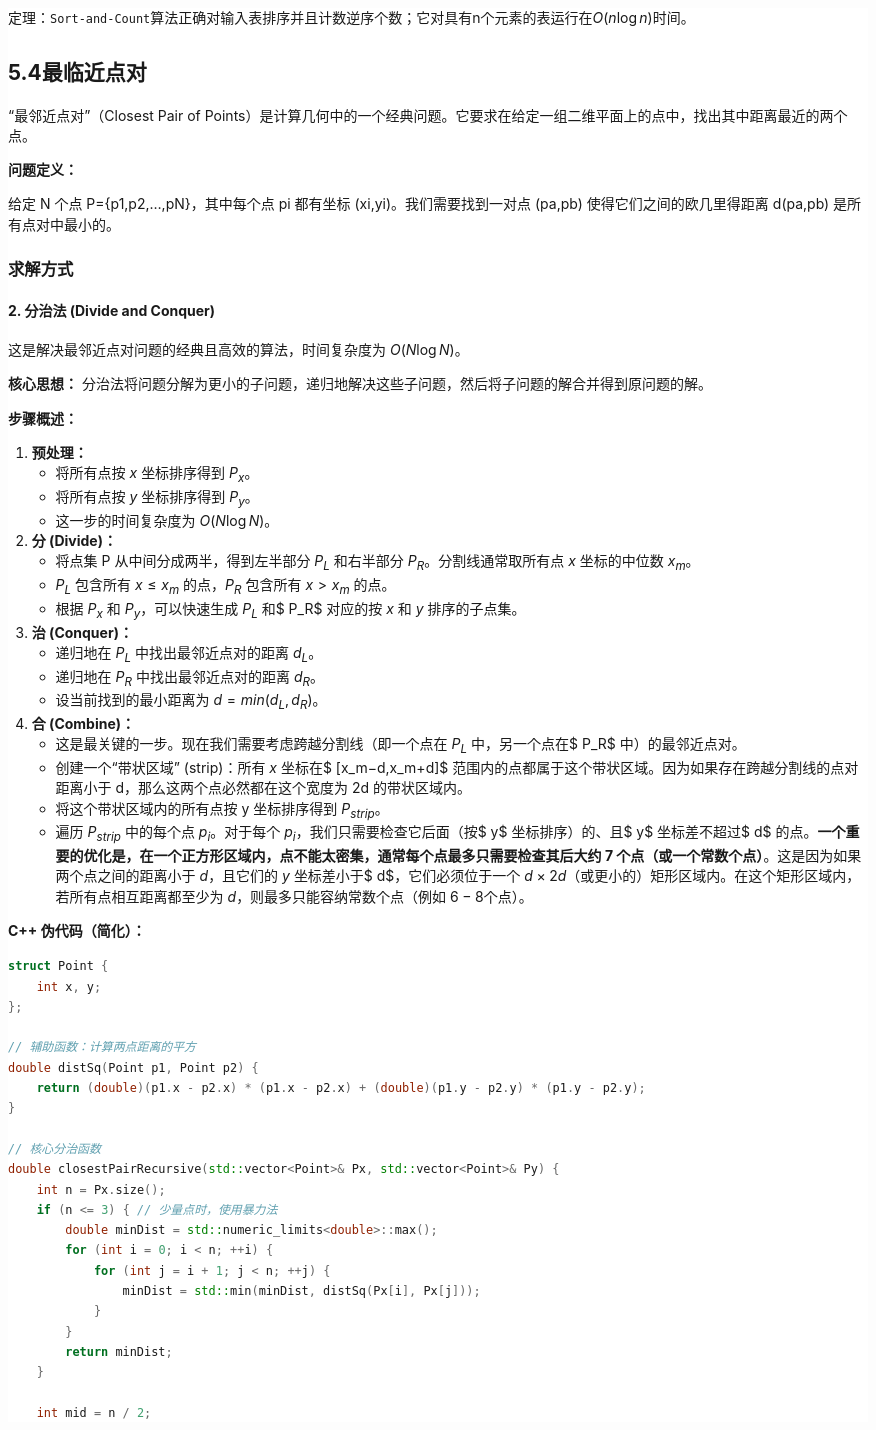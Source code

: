 定理：`Sort-and-Count`算法正确对输入表排序并且计数逆序个数；它对具有n个元素的表运行在$O(n \log n)$时间。

## 5.4最临近点对

“最邻近点对”（Closest Pair of Points）是计算几何中的一个经典问题。它要求在给定一组二维平面上的点中，找出其中距离最近的两个点。

**问题定义：**

给定 N 个点 P={p1,p2,…,pN}，其中每个点 pi 都有坐标 (xi,yi)。我们需要找到一对点 (pa,pb) 使得它们之间的欧几里得距离 d(pa,pb) 是所有点对中最小的。

### 求解方式

#### 2. 分治法 (Divide and Conquer)

这是解决最邻近点对问题的经典且高效的算法，时间复杂度为 $O(N\log N)$。

**核心思想：** 分治法将问题分解为更小的子问题，递归地解决这些子问题，然后将子问题的解合并得到原问题的解。

**步骤概述：**

1. **预处理：**
   - 将所有点按 $x$ 坐标排序得到 $P_x$。
   - 将所有点按 $y$ 坐标排序得到 $P_y$。
   - 这一步的时间复杂度为 $O(N \log N)$。
2. **分 (Divide)：**
   - 将点集 P 从中间分成两半，得到左半部分 $P_L$ 和右半部分 $P_R$。分割线通常取所有点 $x$ 坐标的中位数 $x_m$。
   - $P_L$ 包含所有 $x \leq x_m$ 的点，$P_R$ 包含所有 $x>x_m$ 的点。
   - 根据 $P_x$ 和 $P_y$，可以快速生成 $P_L$ 和$ P_R$ 对应的按 $x$ 和 $y$ 排序的子点集。
3. **治 (Conquer)：**
   - 递归地在 $P_L$ 中找出最邻近点对的距离 $d_L$。
   - 递归地在 $P_R$ 中找出最邻近点对的距离 $d_R$。
   - 设当前找到的最小距离为 $d=min(d_L,d_R)$。
4. **合 (Combine)：**
   - 这是最关键的一步。现在我们需要考虑跨越分割线（即一个点在 $P_L$ 中，另一个点在$ P_R$ 中）的最邻近点对。
   - 创建一个“带状区域” (strip)：所有 $x$ 坐标在$ [x_m−d,x_m+d]$ 范围内的点都属于这个带状区域。因为如果存在跨越分割线的点对距离小于 d，那么这两个点必然都在这个宽度为 2d 的带状区域内。
   - 将这个带状区域内的所有点按 y 坐标排序得到 $P_{strip}$。
   - 遍历 $P_{strip}$ 中的每个点 $p_i$。对于每个 $p_i$，我们只需要检查它后面（按$ y$ 坐标排序）的、且$ y$ 坐标差不超过$ d$ 的点。**一个重要的优化是，在一个正方形区域内，点不能太密集，通常每个点最多只需要检查其后大约 7 个点（或一个常数个点）**。这是因为如果两个点之间的距离小于 $d$，且它们的 $y$ 坐标差小于$ d$，它们必须位于一个 $d×2d$（或更小的）矩形区域内。在这个矩形区域内，若所有点相互距离都至少为 $d$，则最多只能容纳常数个点（例如 $6-8$个点）。

**C++ 伪代码（简化）：**

```c++
struct Point {
    int x, y;
};

// 辅助函数：计算两点距离的平方
double distSq(Point p1, Point p2) {
    return (double)(p1.x - p2.x) * (p1.x - p2.x) + (double)(p1.y - p2.y) * (p1.y - p2.y);
}

// 核心分治函数
double closestPairRecursive(std::vector<Point>& Px, std::vector<Point>& Py) {
    int n = Px.size();
    if (n <= 3) { // 少量点时，使用暴力法
        double minDist = std::numeric_limits<double>::max();
        for (int i = 0; i < n; ++i) {
            for (int j = i + 1; j < n; ++j) {
                minDist = std::min(minDist, distSq(Px[i], Px[j]));
            }
        }
        return minDist;
    }

    int mid = n / 2;
```